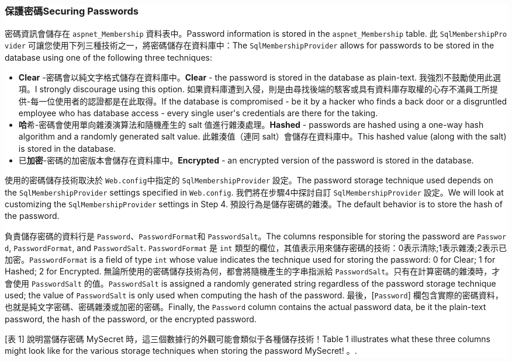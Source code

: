 ### <a name="securing-passwords"></a><span data-ttu-id="b0bde-292">保護密碼</span><span class="sxs-lookup"><span data-stu-id="b0bde-292">Securing Passwords</span></span>

<span data-ttu-id="b0bde-293">密碼資訊會儲存在 `aspnet_Membership` 資料表中。</span><span class="sxs-lookup"><span data-stu-id="b0bde-293">Password information is stored in the `aspnet_Membership` table.</span></span> <span data-ttu-id="b0bde-294">此 `SqlMembershipProvider` 可讓您使用下列三種技術之一，將密碼儲存在資料庫中：</span><span class="sxs-lookup"><span data-stu-id="b0bde-294">The `SqlMembershipProvider` allows for passwords to be stored in the database using one of the following three techniques:</span></span>

- <span data-ttu-id="b0bde-295">**Clear** -密碼會以純文字格式儲存在資料庫中。</span><span class="sxs-lookup"><span data-stu-id="b0bde-295">**Clear** - the password is stored in the database as plain-text.</span></span> <span data-ttu-id="b0bde-296">我強烈不鼓勵使用此選項。</span><span class="sxs-lookup"><span data-stu-id="b0bde-296">I strongly discourage using this option.</span></span> <span data-ttu-id="b0bde-297">如果資料庫遭到入侵，則是由尋找後端的駭客或具有資料庫存取權的心存不滿員工所提供-每一位使用者的認證都是在此取得。</span><span class="sxs-lookup"><span data-stu-id="b0bde-297">If the database is compromised - be it by a hacker who finds a back door or a disgruntled employee who has database access - every single user's credentials are there for the taking.</span></span>
- <span data-ttu-id="b0bde-298">**哈**希-密碼會使用單向雜湊演算法和隨機產生的 salt 值進行雜湊處理。</span><span class="sxs-lookup"><span data-stu-id="b0bde-298">**Hashed** - passwords are hashed using a one-way hash algorithm and a randomly generated salt value.</span></span> <span data-ttu-id="b0bde-299">此雜湊值（連同 salt）會儲存在資料庫中。</span><span class="sxs-lookup"><span data-stu-id="b0bde-299">This hashed value (along with the salt) is stored in the database.</span></span>
- <span data-ttu-id="b0bde-300">已**加密**-密碼的加密版本會儲存在資料庫中。</span><span class="sxs-lookup"><span data-stu-id="b0bde-300">**Encrypted** - an encrypted version of the password is stored in the database.</span></span>

<span data-ttu-id="b0bde-301">使用的密碼儲存技術取決於 `Web.config`中指定的 `SqlMembershipProvider` 設定。</span><span class="sxs-lookup"><span data-stu-id="b0bde-301">The password storage technique used depends on the `SqlMembershipProvider` settings specified in `Web.config`.</span></span> <span data-ttu-id="b0bde-302">我們將在步驟4中探討自訂 `SqlMembershipProvider` 設定。</span><span class="sxs-lookup"><span data-stu-id="b0bde-302">We will look at customizing the `SqlMembershipProvider` settings in Step 4.</span></span> <span data-ttu-id="b0bde-303">預設行為是儲存密碼的雜湊。</span><span class="sxs-lookup"><span data-stu-id="b0bde-303">The default behavior is to store the hash of the password.</span></span>

<span data-ttu-id="b0bde-304">負責儲存密碼的資料行是 `Password`、`PasswordFormat`和 `PasswordSalt`。</span><span class="sxs-lookup"><span data-stu-id="b0bde-304">The columns responsible for storing the password are `Password`, `PasswordFormat`, and `PasswordSalt`.</span></span> <span data-ttu-id="b0bde-305">`PasswordFormat` 是 `int` 類型的欄位，其值表示用來儲存密碼的技術：0表示清除;1表示雜湊;2表示已加密。</span><span class="sxs-lookup"><span data-stu-id="b0bde-305">`PasswordFormat` is a field of type `int` whose value indicates the technique used for storing the password: 0 for Clear; 1 for Hashed; 2 for Encrypted.</span></span> <span data-ttu-id="b0bde-306">無論所使用的密碼儲存技術為何，都會將隨機產生的字串指派給 `PasswordSalt`。只有在計算密碼的雜湊時，才會使用 `PasswordSalt` 的值。</span><span class="sxs-lookup"><span data-stu-id="b0bde-306">`PasswordSalt` is assigned a randomly generated string regardless of the password storage technique used; the value of `PasswordSalt` is only used when computing the hash of the password.</span></span> <span data-ttu-id="b0bde-307">最後，[`Password`] 欄包含實際的密碼資料，也就是純文字密碼、密碼雜湊或加密的密碼。</span><span class="sxs-lookup"><span data-stu-id="b0bde-307">Finally, the `Password` column contains the actual password data, be it the plain-text password, the hash of the password, or the encrypted password.</span></span>

<span data-ttu-id="b0bde-308">[表 1] 說明當儲存密碼 MySecret 時，這三個數據行的外觀可能會類似于各種儲存技術！</span><span class="sxs-lookup"><span data-stu-id="b0bde-308">Table 1 illustrates what these three columns might look like for the various storage techniques when storing the password MySecret!</span></span> <span data-ttu-id="b0bde-309">。</span><span class="sxs-lookup"><span data-stu-id="b0bde-309">.</span></span>
